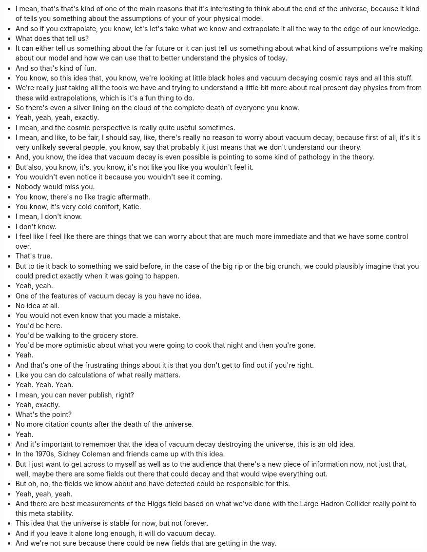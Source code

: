 *  I mean, that's that's kind of one of the main reasons that it's interesting to think about the end of the universe, because it kind of tells you something about the assumptions of your of your physical model.
*  And so if you extrapolate, you know, let's let's take what we know and extrapolate it all the way to the edge of our knowledge.
*  What does that tell us?
*  It can either tell us something about the far future or it can just tell us something about what kind of assumptions we're making about our model and how we can use that to better understand the physics of today.
*  And so that's kind of fun.
*  You know, so this idea that, you know, we're looking at little black holes and vacuum decaying cosmic rays and all this stuff.
*  We're really just taking all the tools we have and trying to understand a little bit more about real present day physics from from these wild extrapolations, which is it's a fun thing to do.
*  So there's even a silver lining on the cloud of the complete death of everyone you know.
*  Yeah, yeah, yeah, exactly.
*  I mean, and the cosmic perspective is really quite useful sometimes.
*  I mean, and like, to be fair, I should say, like, there's really no reason to worry about vacuum decay, because first of all, it's it's very unlikely several people, you know, say that probably it just means that we don't understand our theory.
*  And, you know, the idea that vacuum decay is even possible is pointing to some kind of pathology in the theory.
*  But also, you know, it's, you know, it's not like you like you wouldn't feel it.
*  You wouldn't even notice it because you wouldn't see it coming.
*  Nobody would miss you.
*  You know, there's no like tragic aftermath.
*  You know, it's very cold comfort, Katie.
*  I mean, I don't know.
*  I don't know.
*  I feel like I feel like there are things that we can worry about that are much more immediate and that we have some control over.
*  That's true.
*  But to tie it back to something we said before, in the case of the big rip or the big crunch, we could plausibly imagine that you could predict exactly when it was going to happen.
*  Yeah, yeah.
*  One of the features of vacuum decay is you have no idea.
*  No idea at all.
*  You would not even know that you made a mistake.
*  You'd be here.
*  You'd be walking to the grocery store.
*  You'd be more optimistic about what you were going to cook that night and then you're gone.
*  Yeah.
*  And that's one of the frustrating things about it is that you don't get to find out if you're right.
*  Like you can do calculations of what really matters.
*  Yeah. Yeah. Yeah.
*  I mean, you can never publish, right?
*  Yeah, exactly.
*  What's the point?
*  No more citation counts after the death of the universe.
*  Yeah.
*  And it's important to remember that the idea of vacuum decay destroying the universe, this is an old idea.
*  In the 1970s, Sidney Coleman and friends came up with this idea.
*  But I just want to get across to myself as well as to the audience that there's a new piece of information now, not just that, well, maybe there are some fields out there that could decay and that would wipe everything out.
*  But oh, no, the fields we know about and have detected could be responsible for this.
*  Yeah, yeah, yeah.
*  And there are best measurements of the Higgs field based on what we've done with the Large Hadron Collider really point to this meta stability.
*  This idea that the universe is stable for now, but not forever.
*  And if you leave it alone long enough, it will do vacuum decay.
*  And we're not sure because there could be new fields that are getting in the way.